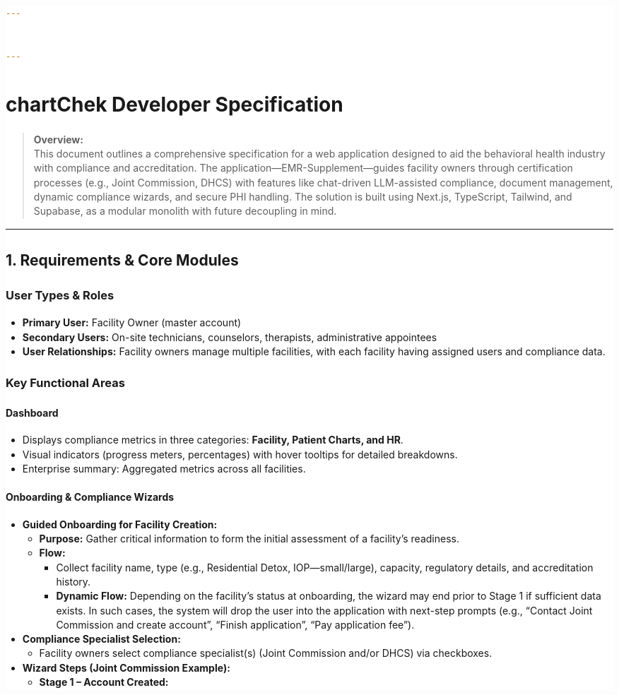 ```yaml
---


---
```


<h1 id="chartchek-developer-specification">chartChek Developer Specification</h1>
<blockquote>
<p><strong>Overview:</strong><br>
This document outlines a comprehensive specification for a web application designed to aid the behavioral health industry with compliance and accreditation. The application—EMR-Supplement—guides facility owners through certification processes (e.g., Joint Commission, DHCS) with features like chat-driven LLM-assisted compliance, document management, dynamic compliance wizards, and secure PHI handling. The solution is built using Next.js, TypeScript, Tailwind, and Supabase, as a modular monolith with future decoupling in mind.</p>
</blockquote>
<hr>
<h2 id="requirements--core-modules">1. Requirements &amp; Core Modules</h2>
<h3 id="user-types--roles">User Types &amp; Roles</h3>
<ul>
<li><strong>Primary User:</strong> Facility Owner (master account)</li>
<li><strong>Secondary Users:</strong> On-site technicians, counselors, therapists, administrative appointees</li>
<li><strong>User Relationships:</strong> Facility owners manage multiple facilities, with each facility having assigned users and compliance data.</li>
</ul>
<h3 id="key-functional-areas">Key Functional Areas</h3>
<h4 id="dashboard">Dashboard</h4>
<ul>
<li>Displays compliance metrics in three categories: <strong>Facility, Patient Charts, and HR</strong>.</li>
<li>Visual indicators (progress meters, percentages) with hover tooltips for detailed breakdowns.</li>
<li>Enterprise summary: Aggregated metrics across all facilities.</li>
</ul>
<h4 id="onboarding--compliance-wizards">Onboarding &amp; Compliance Wizards</h4>
<ul>
<li><strong>Guided Onboarding for Facility Creation:</strong>
<ul>
<li><strong>Purpose:</strong> Gather critical information to form the initial assessment of a facility’s readiness.</li>
<li><strong>Flow:</strong>
<ul>
<li>Collect facility name, type (e.g., Residential Detox, IOP—small/large), capacity, regulatory details, and accreditation history.</li>
<li><strong>Dynamic Flow:</strong> Depending on the facility’s status at onboarding, the wizard may end prior to Stage 1 if sufficient data exists. In such cases, the system will drop the user into the application with next-step prompts (e.g., “Contact Joint Commission and create account”, “Finish application”, “Pay application fee”).</li>
</ul>
</li>
</ul>
</li>
<li><strong>Compliance Specialist Selection:</strong>
<ul>
<li>Facility owners select compliance specialist(s) (Joint Commission and/or DHCS) via checkboxes.</li>
</ul>
</li>
<li><strong>Wizard Steps (Joint Commission Example):</strong>
<ul>
<li><strong>Stage 1 – Account Created:</strong>
<ul>